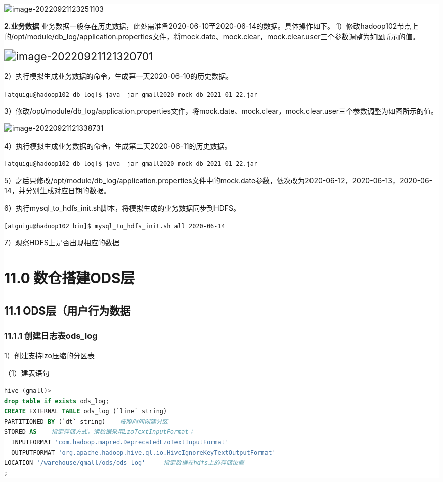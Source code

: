 ![image-20220921123251103](https://pic-1313413291.cos.ap-nanjing.myqcloud.com/image-20220921123251103.png)

**2.业务数据**
业务数据一般存在历史数据，此处需准备2020-06-10至2020-06-14的数据。具体操作如下。
1）修改hadoop102节点上的/opt/module/db_log/application.properties文件，将mock.date、mock.clear，mock.clear.user三个参数调整为如图所示的值。

<img src="https://pic-1313413291.cos.ap-nanjing.myqcloud.com/image-20220921121320701.png" alt="image-20220921121320701" style="zoom:150%;" />



2）执行模拟生成业务数据的命令，生成第一天2020-06-10的历史数据。

```
[atguigu@hadoop102 db_log]$ java -jar gmall2020-mock-db-2021-01-22.jar
```

3）修改/opt/module/db_log/application.properties文件，将mock.date、mock.clear，mock.clear.user三个参数调整为如图所示的值。

![image-20220921121338731](https://pic-1313413291.cos.ap-nanjing.myqcloud.com/image-20220921121338731.png)

4）执行模拟生成业务数据的命令，生成第二天2020-06-11的历史数据。

```
[atguigu@hadoop102 db_log]$ java -jar gmall2020-mock-db-2021-01-22.jar
```

5）之后只修改/opt/module/db_log/application.properties文件中的mock.date参数，依次改为2020-06-12，2020-06-13，2020-06-14，并分别生成对应日期的数据。

6）执行mysql_to_hdfs_init.sh脚本，将模拟生成的业务数据同步到HDFS。

```
[atguigu@hadoop102 bin]$ mysql_to_hdfs_init.sh all 2020-06-14
```

7）观察HDFS上是否出现相应的数据

# 11.0 数仓搭建ODS层

## 11.1 ODS层（用户行为数据

### 11.1.1 创建日志表ods_log

1）创建支持lzo压缩的分区表

（1）建表语句

```sql
hive (gmall)> 
drop table if exists ods_log;
CREATE EXTERNAL TABLE ods_log (`line` string)
PARTITIONED BY (`dt` string) -- 按照时间创建分区
STORED AS -- 指定存储方式，读数据采用LzoTextInputFormat；
  INPUTFORMAT 'com.hadoop.mapred.DeprecatedLzoTextInputFormat'
  OUTPUTFORMAT 'org.apache.hadoop.hive.ql.io.HiveIgnoreKeyTextOutputFormat'
LOCATION '/warehouse/gmall/ods/ods_log'  -- 指定数据在hdfs上的存储位置
;
```
